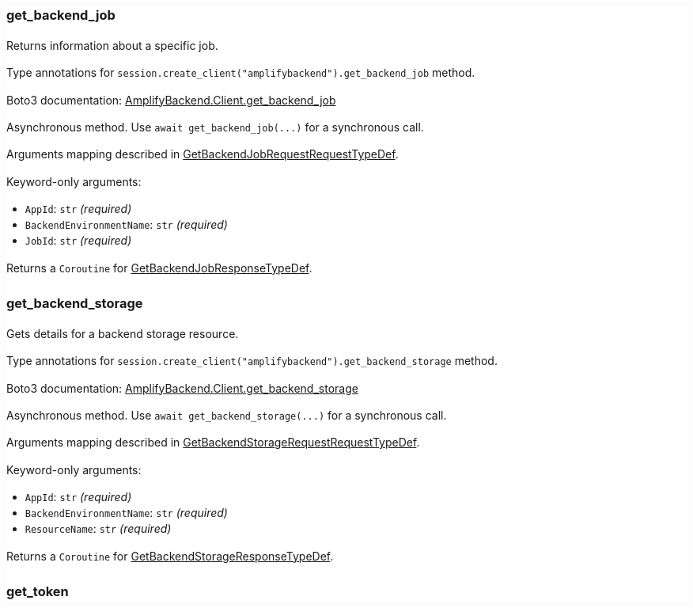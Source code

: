 <a id="get_backend_job"></a>

### get_backend_job

Returns information about a specific job.

Type annotations for `session.create_client("amplifybackend").get_backend_job`
method.

Boto3 documentation:
[AmplifyBackend.Client.get_backend_job](https://boto3.amazonaws.com/v1/documentation/api/latest/reference/services/amplifybackend.html#AmplifyBackend.Client.get_backend_job)

Asynchronous method. Use `await get_backend_job(...)` for a synchronous call.

Arguments mapping described in
[GetBackendJobRequestRequestTypeDef](./type_defs.md#getbackendjobrequestrequesttypedef).

Keyword-only arguments:

- `AppId`: `str` *(required)*
- `BackendEnvironmentName`: `str` *(required)*
- `JobId`: `str` *(required)*

Returns a `Coroutine` for
[GetBackendJobResponseTypeDef](./type_defs.md#getbackendjobresponsetypedef).

<a id="get_backend_storage"></a>

### get_backend_storage

Gets details for a backend storage resource.

Type annotations for
`session.create_client("amplifybackend").get_backend_storage` method.

Boto3 documentation:
[AmplifyBackend.Client.get_backend_storage](https://boto3.amazonaws.com/v1/documentation/api/latest/reference/services/amplifybackend.html#AmplifyBackend.Client.get_backend_storage)

Asynchronous method. Use `await get_backend_storage(...)` for a synchronous
call.

Arguments mapping described in
[GetBackendStorageRequestRequestTypeDef](./type_defs.md#getbackendstoragerequestrequesttypedef).

Keyword-only arguments:

- `AppId`: `str` *(required)*
- `BackendEnvironmentName`: `str` *(required)*
- `ResourceName`: `str` *(required)*

Returns a `Coroutine` for
[GetBackendStorageResponseTypeDef](./type_defs.md#getbackendstorageresponsetypedef).

<a id="get_token"></a>

### get_token
